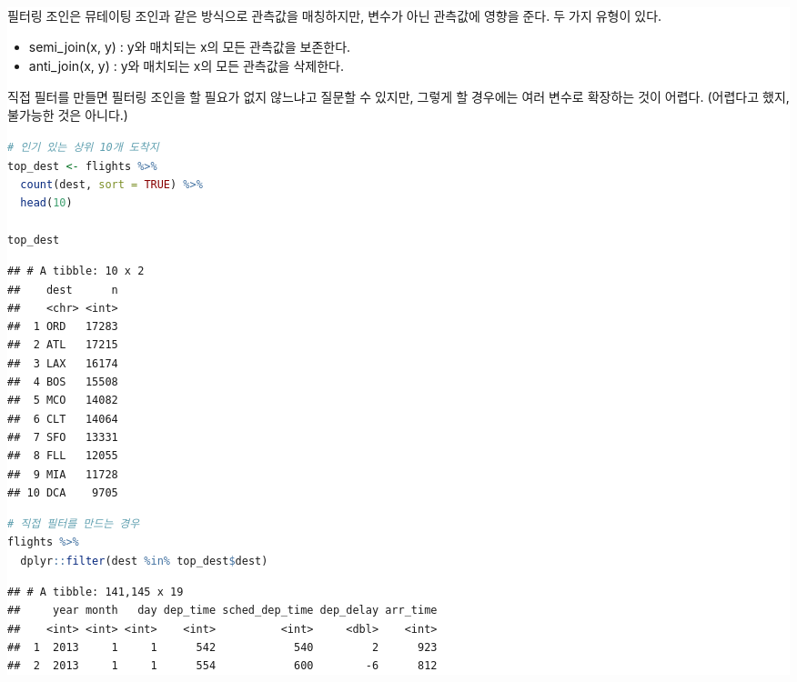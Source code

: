 필터링 조인은 뮤테이팅 조인과 같은 방식으로 관측값을 매칭하지만, 변수가 아닌 관측값에 영향을 준다. 두 가지 유형이 있다.

-   semi\_join(x, y) : y와 매치되는 x의 모든 관측값을 보존한다.
-   anti\_join(x, y) : y와 매치되는 x의 모든 관측값을 삭제한다.

직접 필터를 만들면 필터링 조인을 할 필요가 없지 않느냐고 질문할 수 있지만, 그렇게 할 경우에는 여러 변수로 확장하는 것이 어렵다. (어렵다고 했지, 불가능한 것은 아니다.)

``` r
# 인기 있는 상위 10개 도착지
top_dest <- flights %>% 
  count(dest, sort = TRUE) %>% 
  head(10)

top_dest
```

    ## # A tibble: 10 x 2
    ##    dest      n
    ##    <chr> <int>
    ##  1 ORD   17283
    ##  2 ATL   17215
    ##  3 LAX   16174
    ##  4 BOS   15508
    ##  5 MCO   14082
    ##  6 CLT   14064
    ##  7 SFO   13331
    ##  8 FLL   12055
    ##  9 MIA   11728
    ## 10 DCA    9705

``` r
# 직접 필터를 만드는 경우
flights %>%
  dplyr::filter(dest %in% top_dest$dest)
```

    ## # A tibble: 141,145 x 19
    ##     year month   day dep_time sched_dep_time dep_delay arr_time
    ##    <int> <int> <int>    <int>          <int>     <dbl>    <int>
    ##  1  2013     1     1      542            540         2      923
    ##  2  2013     1     1      554            600        -6      812